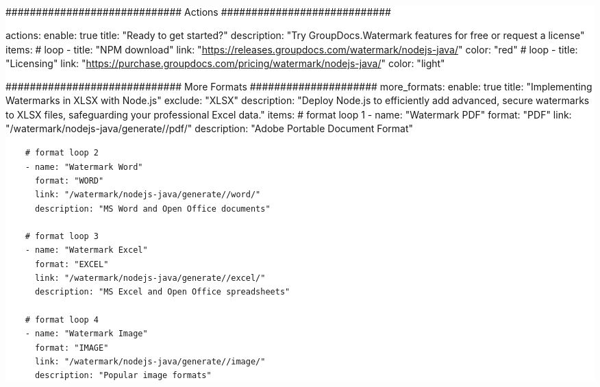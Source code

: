 
############################# Actions ############################

actions:
  enable: true
  title: "Ready to get started?"
  description: "Try GroupDocs.Watermark features for free or request a license"
  items:
    #  loop
    - title: "NPM download"
      link: "https://releases.groupdocs.com/watermark/nodejs-java/"
      color: "red"
        #  loop
    - title: "Licensing"
      link: "https://purchase.groupdocs.com/pricing/watermark/nodejs-java/"
      color: "light"


############################# More Formats #####################
more_formats:
    enable: true
    title: "Implementing Watermarks in XLSX with Node.js"
    exclude: "XLSX"
    description: "Deploy Node.js to efficiently add advanced, secure watermarks to XLSX files, safeguarding your professional Excel data."
    items: 
        # format loop 1
        - name: "Watermark PDF"
          format: "PDF"
          link: "/watermark/nodejs-java/generate//pdf/"
          description: "Adobe Portable Document Format"

        # format loop 2
        - name: "Watermark Word"
          format: "WORD"
          link: "/watermark/nodejs-java/generate//word/"
          description: "MS Word and Open Office documents"
          
        # format loop 3
        - name: "Watermark Excel"
          format: "EXCEL"
          link: "/watermark/nodejs-java/generate//excel/"
          description: "MS Excel and Open Office spreadsheets"

        # format loop 4
        - name: "Watermark Image"
          format: "IMAGE"
          link: "/watermark/nodejs-java/generate//image/"
          description: "Popular image formats"
